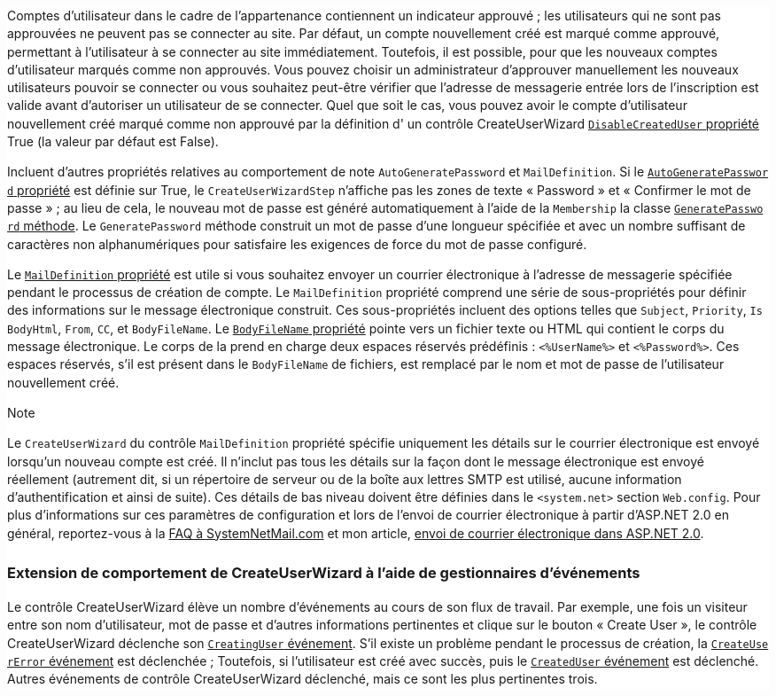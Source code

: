 Comptes d’utilisateur dans le cadre de l’appartenance contiennent un indicateur approuvé ; les utilisateurs qui ne sont pas approuvées ne peuvent pas se connecter au site. Par défaut, un compte nouvellement créé est marqué comme approuvé, permettant à l’utilisateur à se connecter au site immédiatement. Toutefois, il est possible, pour que les nouveaux comptes d’utilisateur marqués comme non approuvés. Vous pouvez choisir un administrateur d’approuver manuellement les nouveaux utilisateurs pouvoir se connecter ou vous souhaitez peut-être vérifier que l’adresse de messagerie entrée lors de l’inscription est valide avant d’autoriser un utilisateur de se connecter. Quel que soit le cas, vous pouvez avoir le compte d’utilisateur nouvellement créé marqué comme non approuvé par la définition d' un contrôle CreateUserWizard [ `DisableCreatedUser` propriété](https://msdn.microsoft.com/en-us/library/system.web.ui.webcontrols.createuserwizard.disablecreateduser.aspx) True (la valeur par défaut est False).

Incluent d’autres propriétés relatives au comportement de note `AutoGeneratePassword` et `MailDefinition`. Si le [ `AutoGeneratePassword` propriété](https://msdn.microsoft.com/en-us/library/system.web.ui.webcontrols.createuserwizard.autogeneratepassword.aspx) est définie sur True, le `CreateUserWizardStep` n’affiche pas les zones de texte « Password » et « Confirmer le mot de passe » ; au lieu de cela, le nouveau mot de passe est généré automatiquement à l’aide de la `Membership` la classe [ `GeneratePassword` méthode](https://msdn.microsoft.com/en-us/library/system.web.security.membership.generatepassword.aspx). Le `GeneratePassword` méthode construit un mot de passe d’une longueur spécifiée et avec un nombre suffisant de caractères non alphanumériques pour satisfaire les exigences de force du mot de passe configuré.

Le [ `MailDefinition` propriété](https://msdn.microsoft.com/en-us/library/system.web.ui.webcontrols.createuserwizard.maildefinition.aspx) est utile si vous souhaitez envoyer un courrier électronique à l’adresse de messagerie spécifiée pendant le processus de création de compte. Le `MailDefinition` propriété comprend une série de sous-propriétés pour définir des informations sur le message électronique construit. Ces sous-propriétés incluent des options telles que `Subject`, `Priority`, `IsBodyHtml`, `From`, `CC`, et `BodyFileName`. Le [ `BodyFileName` propriété](https://msdn.microsoft.com/en-us/library/system.web.ui.webcontrols.maildefinition.bodyfilename.aspx) pointe vers un fichier texte ou HTML qui contient le corps du message électronique. Le corps de la prend en charge deux espaces réservés prédéfinis : `<%UserName%>` et `<%Password%>`. Ces espaces réservés, s’il est présent dans le `BodyFileName` de fichiers, est remplacé par le nom et mot de passe de l’utilisateur nouvellement créé.

> [!NOTE]
> Le `CreateUserWizard` du contrôle `MailDefinition` propriété spécifie uniquement les détails sur le courrier électronique est envoyé lorsqu’un nouveau compte est créé. Il n’inclut pas tous les détails sur la façon dont le message électronique est envoyé réellement (autrement dit, si un répertoire de serveur ou de la boîte aux lettres SMTP est utilisé, aucune information d’authentification et ainsi de suite). Ces détails de bas niveau doivent être définies dans le `<system.net>` section `Web.config`. Pour plus d’informations sur ces paramètres de configuration et lors de l’envoi de courrier électronique à partir d’ASP.NET 2.0 en général, reportez-vous à la [FAQ à SystemNetMail.com](http://www.systemnetmail.com/) et mon article, [envoi de courrier électronique dans ASP.NET 2.0](http://aspnet.4guysfromrolla.com/articles/072606-1.aspx).


### <a name="extending-the-createuserwizards-behavior-using-event-handlers"></a>Extension de comportement de CreateUserWizard à l’aide de gestionnaires d’événements

Le contrôle CreateUserWizard élève un nombre d’événements au cours de son flux de travail. Par exemple, une fois un visiteur entre son nom d’utilisateur, mot de passe et d’autres informations pertinentes et clique sur le bouton « Create User », le contrôle CreateUserWizard déclenche son [ `CreatingUser` événement](https://msdn.microsoft.com/en-us/library/system.web.ui.webcontrols.createuserwizard.creatinguser.aspx). S’il existe un problème pendant le processus de création, la [ `CreateUserError` événement](https://msdn.microsoft.com/en-us/library/system.web.ui.webcontrols.createuserwizard.createusererror.aspx) est déclenchée ; Toutefois, si l’utilisateur est créé avec succès, puis le [ `CreatedUser` événement](https://msdn.microsoft.com/en-us/library/system.web.ui.webcontrols.createuserwizard.createduser.aspx) est déclenché. Autres événements de contrôle CreateUserWizard déclenché, mais ce sont les plus pertinentes trois.
